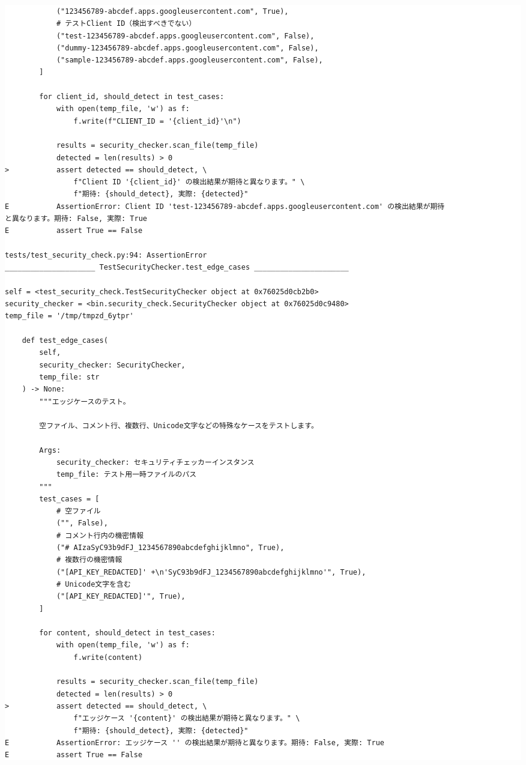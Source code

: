 ```
            ("123456789-abcdef.apps.googleusercontent.com", True),
            # テストClient ID（検出すべきでない）
            ("test-123456789-abcdef.apps.googleusercontent.com", False),
            ("dummy-123456789-abcdef.apps.googleusercontent.com", False),
            ("sample-123456789-abcdef.apps.googleusercontent.com", False),
        ]
    
        for client_id, should_detect in test_cases:
            with open(temp_file, 'w') as f:
                f.write(f"CLIENT_ID = '{client_id}'\n")
    
            results = security_checker.scan_file(temp_file)
            detected = len(results) > 0
>           assert detected == should_detect, \
                f"Client ID '{client_id}' の検出結果が期待と異なります。" \
                f"期待: {should_detect}, 実際: {detected}"
E           AssertionError: Client ID 'test-123456789-abcdef.apps.googleusercontent.com' の検出結果が期待
と異なります。期待: False, 実際: True
E           assert True == False

tests/test_security_check.py:94: AssertionError
_____________________ TestSecurityChecker.test_edge_cases ______________________

self = <test_security_check.TestSecurityChecker object at 0x76025d0cb2b0>
security_checker = <bin.security_check.SecurityChecker object at 0x76025d0c9480>
temp_file = '/tmp/tmpzd_6ytpr'

    def test_edge_cases(
        self,
        security_checker: SecurityChecker,
        temp_file: str
    ) -> None:
        """エッジケースのテスト。
    
        空ファイル、コメント行、複数行、Unicode文字などの特殊なケースをテストします。
    
        Args:
            security_checker: セキュリティチェッカーインスタンス
            temp_file: テスト用一時ファイルのパス
        """
        test_cases = [
            # 空ファイル
            ("", False),
            # コメント行内の機密情報
            ("# AIzaSyC93b9dFJ_1234567890abcdefghijklmno", True),
            # 複数行の機密情報
            ("[API_KEY_REDACTED]' +\n'SyC93b9dFJ_1234567890abcdefghijklmno'", True),
            # Unicode文字を含む
            ("[API_KEY_REDACTED]'", True),
        ]
    
        for content, should_detect in test_cases:
            with open(temp_file, 'w') as f:
                f.write(content)
    
            results = security_checker.scan_file(temp_file)
            detected = len(results) > 0
>           assert detected == should_detect, \
                f"エッジケース '{content}' の検出結果が期待と異なります。" \
                f"期待: {should_detect}, 実際: {detected}"
E           AssertionError: エッジケース '' の検出結果が期待と異なります。期待: False, 実際: True
E           assert True == False

```